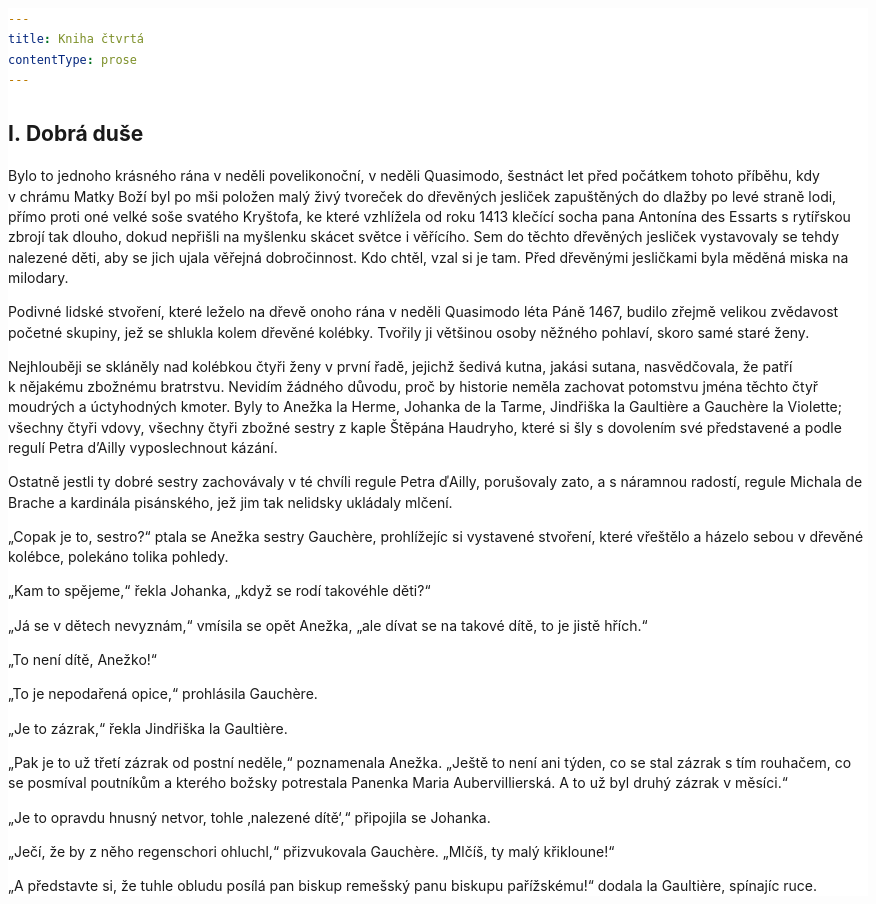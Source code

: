 ```yaml
---
title: Kniha čtvrtá
contentType: prose
---
```


<section>

## I. Dobrá duše

Bylo to jednoho krásného rána v neděli povelikonoční, v neděli Quasimodo, šestnáct let před počátkem tohoto příběhu, kdy v chrámu Matky Boží byl po mši položen malý živý tvoreček do dřevěných jesliček zapuštěných do dlažby po levé straně lodi, přímo proti oné velké soše svatého Kryštofa, ke které vzhlížela od roku 1413 klečící socha pana Antonína des Essarts s rytířskou zbrojí tak dlouho, dokud nepřišli na myšlenku skácet světce i věřícího. Sem do těchto dřevěných jesliček vystavovaly se tehdy nalezené děti, aby se jich ujala věřejná dobročinnost. Kdo chtěl, vzal si je tam. Před dřevěnými jesličkami byla měděná miska na milodary.

Podivné lidské stvoření, které leželo na dřevě onoho rána v neděli Quasimodo léta Páně 1467, budilo zřejmě velikou zvědavost početné skupiny, jež se shlukla kolem dřevěné kolébky. Tvořily ji většinou osoby něžného pohlaví, skoro samé staré ženy.

Nejhlouběji se skláněly nad kolébkou čtyři ženy v první řadě, jejichž šedivá kutna, jakási sutana, nasvědčovala, že patří k nějakému zbožnému bratrstvu. Nevidím žádného důvodu, proč by historie neměla zachovat potomstvu jména těchto čtyř moudrých a úctyhodných kmoter. Byly to Anežka la Herme, Johanka de la Tarme, Jindřiška la Gaultière a Gauchère la Violette; všechny čtyři vdovy, všechny čtyři zbožné sestry z kaple Štěpána Haudryho, které si šly s dovolením své představené a podle regulí Petra d’Ailly vyposlechnout kázání.

Ostatně jestli ty dobré sestry zachovávaly v té chvíli regule Petra ďAilly, porušovaly zato, a s náramnou radostí, regule Michala de Brache a kardinála pisánského, jež jim tak nelidsky ukládaly mlčení.

„Copak je to, sestro?“ ptala se Anežka sestry Gauchère, prohlížejíc si vystavené stvoření, které vřeštělo a házelo sebou v dřevěné kolébce, polekáno tolika pohledy.

„Kam to spějeme,“ řekla Johanka, „když se rodí takovéhle děti?“

„Já se v dětech nevyznám,“ vmísila se opět Anežka, „ale dívat se na takové dítě, to je jistě hřích.“

„To není dítě, Anežko!“

„To je nepodařená opice,“ prohlásila Gauchère.

„Je to zázrak,“ řekla Jindřiška la Gaultière.

„Pak je to už třetí zázrak od postní neděle,“ poznamenala Anežka. „Ještě to není ani týden, co se stal zázrak s tím rouhačem, co se posmíval poutníkům a kterého božsky potrestala Panenka Maria Aubervillierská. A to už byl druhý zázrak v měsíci.“

„Je to opravdu hnusný netvor, tohle ‚nalezené dítě‘,“ připojila se Johanka.

„Ječí, že by z něho regenschori ohluchl,“ přizvukovala Gauchère. „Mlčíš, ty malý křikloune!“

„A představte si, že tuhle obludu posílá pan biskup remešský panu biskupu pařížskému!“ dodala la Gaultière, spínajíc ruce.
